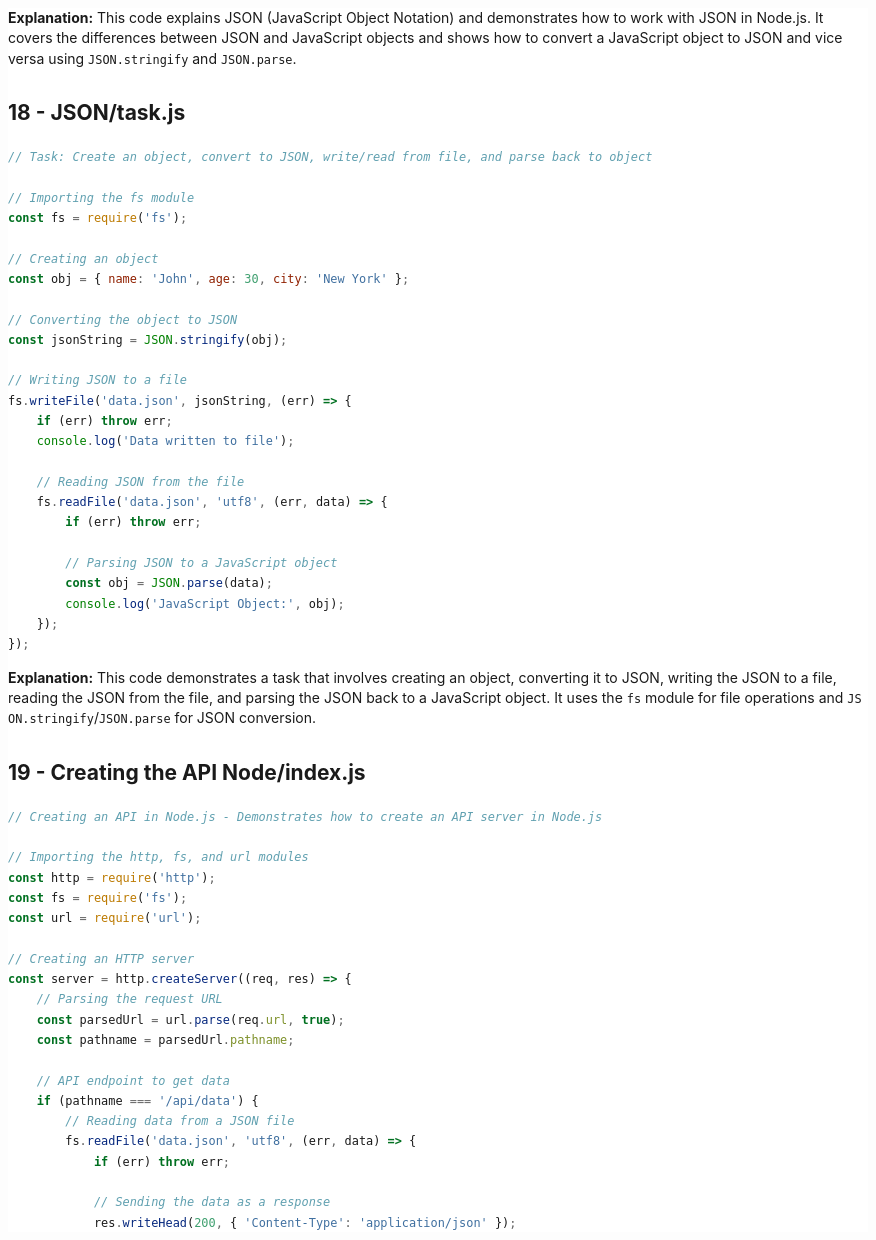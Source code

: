 
**Explanation:**
This code explains JSON (JavaScript Object Notation) and demonstrates how to work with JSON in Node.js. It covers the differences between JSON and JavaScript objects and shows how to convert a JavaScript object to JSON and vice versa using `JSON.stringify` and `JSON.parse`.

## 18 - JSON/task.js

```javascript
// Task: Create an object, convert to JSON, write/read from file, and parse back to object

// Importing the fs module
const fs = require('fs');

// Creating an object
const obj = { name: 'John', age: 30, city: 'New York' };

// Converting the object to JSON
const jsonString = JSON.stringify(obj);

// Writing JSON to a file
fs.writeFile('data.json', jsonString, (err) => {
    if (err) throw err;
    console.log('Data written to file');

    // Reading JSON from the file
    fs.readFile('data.json', 'utf8', (err, data) => {
        if (err) throw err;

        // Parsing JSON to a JavaScript object
        const obj = JSON.parse(data);
        console.log('JavaScript Object:', obj);
    });
});
```

**Explanation:**
This code demonstrates a task that involves creating an object, converting it to JSON, writing the JSON to a file, reading the JSON from the file, and parsing the JSON back to a JavaScript object. It uses the `fs` module for file operations and `JSON.stringify`/`JSON.parse` for JSON conversion.

## 19 - Creating the API Node/index.js

```javascript
// Creating an API in Node.js - Demonstrates how to create an API server in Node.js

// Importing the http, fs, and url modules
const http = require('http');
const fs = require('fs');
const url = require('url');

// Creating an HTTP server
const server = http.createServer((req, res) => {
    // Parsing the request URL
    const parsedUrl = url.parse(req.url, true);
    const pathname = parsedUrl.pathname;

    // API endpoint to get data
    if (pathname === '/api/data') {
        // Reading data from a JSON file
        fs.readFile('data.json', 'utf8', (err, data) => {
            if (err) throw err;

            // Sending the data as a response
            res.writeHead(200, { 'Content-Type': 'application/json' });
```